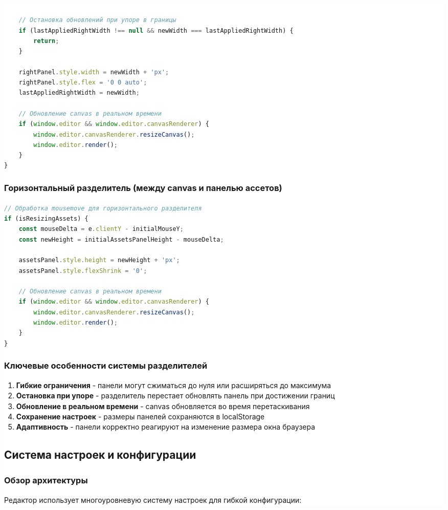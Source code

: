```javascript
    
    // Остановка обновлений при упоре в границы
    if (lastAppliedRightWidth !== null && newWidth === lastAppliedRightWidth) {
        return;
    }
    
    rightPanel.style.width = newWidth + 'px';
    rightPanel.style.flex = '0 0 auto';
    lastAppliedRightWidth = newWidth;
    
    // Обновление canvas в реальном времени
    if (window.editor && window.editor.canvasRenderer) {
        window.editor.canvasRenderer.resizeCanvas();
        window.editor.render();
    }
}
```

### Горизонтальный разделитель (между canvas и панелью ассетов)

```javascript
// Обработка mousemove для горизонтального разделителя
if (isResizingAssets) {
    const mouseDelta = e.clientY - initialMouseY;
    const newHeight = initialAssetsPanelHeight - mouseDelta;
    
    assetsPanel.style.height = newHeight + 'px';
    assetsPanel.style.flexShrink = '0';
    
    // Обновление canvas в реальном времени
    if (window.editor && window.editor.canvasRenderer) {
        window.editor.canvasRenderer.resizeCanvas();
        window.editor.render();
    }
}
```

### Ключевые особенности системы разделителей

1. **Гибкие ограничения** - панели могут сжиматься до нуля или расширяться до максимума
2. **Остановка при упоре** - разделитель перестает обновлять панель при достижении границ
3. **Обновление в реальном времени** - canvas обновляется во время перетаскивания
4. **Сохранение настроек** - размеры панелей сохраняются в localStorage
5. **Адаптивность** - панели корректно реагируют на изменение размера окна браузера

## Система настроек и конфигурации

### Обзор архитектуры

Редактор использует многоуровневую систему настроек для гибкой конфигурации:
